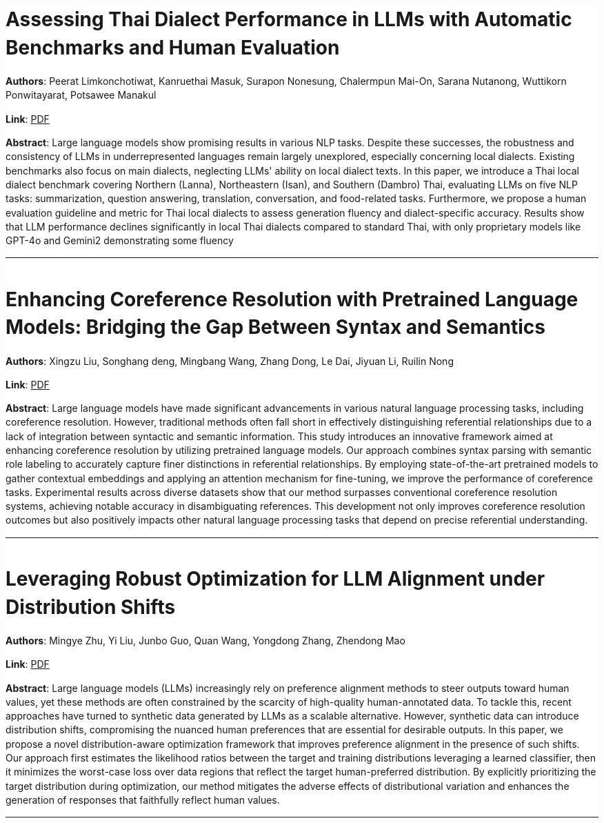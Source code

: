 # Assessing Thai Dialect Performance in LLMs with Automatic Benchmarks and Human Evaluation 

**Authors**: Peerat Limkonchotiwat, Kanruethai Masuk, Surapon Nonesung, Chalermpun Mai-On, Sarana Nutanong, Wuttikorn Ponwitayarat, Potsawee Manakul  

**Link**: [PDF](https://arxiv.org/pdf/2504.05898)  

**Abstract**: Large language models show promising results in various NLP tasks. Despite these successes, the robustness and consistency of LLMs in underrepresented languages remain largely unexplored, especially concerning local dialects. Existing benchmarks also focus on main dialects, neglecting LLMs' ability on local dialect texts. In this paper, we introduce a Thai local dialect benchmark covering Northern (Lanna), Northeastern (Isan), and Southern (Dambro) Thai, evaluating LLMs on five NLP tasks: summarization, question answering, translation, conversation, and food-related tasks. Furthermore, we propose a human evaluation guideline and metric for Thai local dialects to assess generation fluency and dialect-specific accuracy. Results show that LLM performance declines significantly in local Thai dialects compared to standard Thai, with only proprietary models like GPT-4o and Gemini2 demonstrating some fluency 

---
# Enhancing Coreference Resolution with Pretrained Language Models: Bridging the Gap Between Syntax and Semantics 

**Authors**: Xingzu Liu, Songhang deng, Mingbang Wang, Zhang Dong, Le Dai, Jiyuan Li, Ruilin Nong  

**Link**: [PDF](https://arxiv.org/pdf/2504.05855)  

**Abstract**: Large language models have made significant advancements in various natural language processing tasks, including coreference resolution. However, traditional methods often fall short in effectively distinguishing referential relationships due to a lack of integration between syntactic and semantic information. This study introduces an innovative framework aimed at enhancing coreference resolution by utilizing pretrained language models. Our approach combines syntax parsing with semantic role labeling to accurately capture finer distinctions in referential relationships. By employing state-of-the-art pretrained models to gather contextual embeddings and applying an attention mechanism for fine-tuning, we improve the performance of coreference tasks. Experimental results across diverse datasets show that our method surpasses conventional coreference resolution systems, achieving notable accuracy in disambiguating references. This development not only improves coreference resolution outcomes but also positively impacts other natural language processing tasks that depend on precise referential understanding. 

---
# Leveraging Robust Optimization for LLM Alignment under Distribution Shifts 

**Authors**: Mingye Zhu, Yi Liu, Junbo Guo, Quan Wang, Yongdong Zhang, Zhendong Mao  

**Link**: [PDF](https://arxiv.org/pdf/2504.05831)  

**Abstract**: Large language models (LLMs) increasingly rely on preference alignment methods to steer outputs toward human values, yet these methods are often constrained by the scarcity of high-quality human-annotated data. To tackle this, recent approaches have turned to synthetic data generated by LLMs as a scalable alternative. However, synthetic data can introduce distribution shifts, compromising the nuanced human preferences that are essential for desirable outputs. In this paper, we propose a novel distribution-aware optimization framework that improves preference alignment in the presence of such shifts. Our approach first estimates the likelihood ratios between the target and training distributions leveraging a learned classifier, then it minimizes the worst-case loss over data regions that reflect the target human-preferred distribution. By explicitly prioritizing the target distribution during optimization, our method mitigates the adverse effects of distributional variation and enhances the generation of responses that faithfully reflect human values. 

---